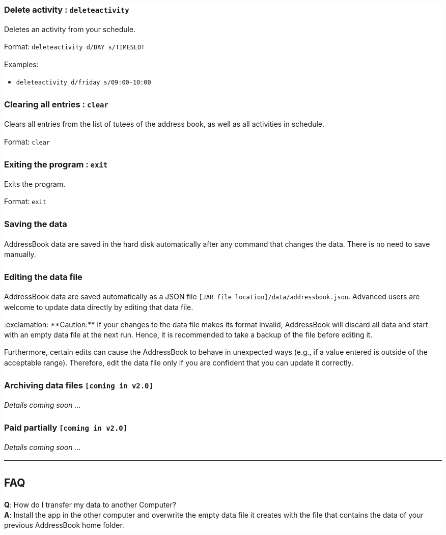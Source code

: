 ### Delete activity : `deleteactivity`

Deletes an activity from your schedule.

Format: `deleteactivity d/DAY s/TIMESLOT`

Examples:
* `deleteactivity d/friday s/09:00-10:00`

### Clearing all entries : `clear`

Clears all entries from the list of tutees of the address book, as well as all activities in schedule.

Format: `clear`

### Exiting the program : `exit`

Exits the program.

Format: `exit`

### Saving the data

AddressBook data are saved in the hard disk automatically after any command that changes the data. There is no need to save manually.

### Editing the data file

AddressBook data are saved automatically as a JSON file `[JAR file location]/data/addressbook.json`. Advanced users are welcome to update data directly by editing that data file.

<div markdown="span" class="alert alert-warning">:exclamation: **Caution:**
If your changes to the data file makes its format invalid, AddressBook will discard all data and start with an empty data file at the next run. Hence, it is recommended to take a backup of the file before editing it.<br>

Furthermore, certain edits can cause the AddressBook to behave in unexpected ways (e.g., if a value entered is outside of the acceptable range). Therefore, edit the data file only if you are confident that you can update it correctly.
</div>

### Archiving data files `[coming in v2.0]`

_Details coming soon ..._

### Paid partially `[coming in v2.0]`

_Details coming soon ..._

--------------------------------------------------------------------------------------------------------------------

## FAQ

**Q**: How do I transfer my data to another Computer?<br>
**A**: Install the app in the other computer and overwrite the empty data file it creates with the file that contains the data of your previous AddressBook home folder.
